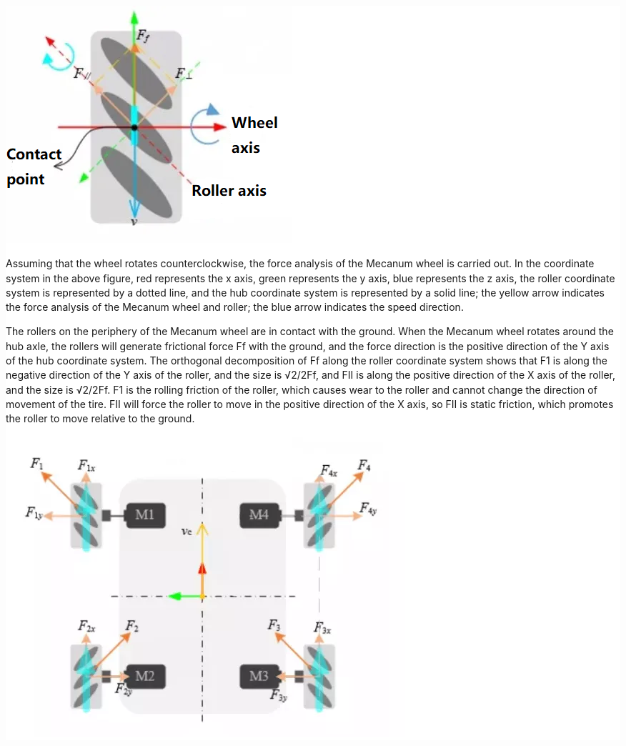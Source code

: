 ![](LIMO_image_EN/麦轮_2.png)

Assuming that the wheel rotates counterclockwise, the force analysis of the Mecanum wheel is carried out. In the coordinate system in the above figure, red represents the x axis, green represents the y axis, blue represents the z axis, the roller coordinate system is represented by a dotted line, and the hub coordinate system is represented by a solid line; the yellow arrow indicates the force analysis of the Mecanum wheel and roller; the blue arrow indicates the speed direction.

The rollers on the periphery of the Mecanum wheel are in contact with the ground. When the Mecanum wheel rotates around the hub axle, the rollers will generate frictional force Ff with the ground, and the force direction is the positive direction of the Y axis of the hub coordinate system. The orthogonal decomposition of Ff along the roller coordinate system shows that F1 is along the negative direction of the Y axis of the roller, and the size is √2/2Ff, and FII is along the positive direction of the X axis of the roller, and the size is √2/2Ff. F1 is the rolling friction of the roller, which causes wear to the roller and cannot change the direction of movement of the tire. FⅡ will force the roller to move in the positive direction of the X axis, so FⅡ is static friction, which promotes the roller to move relative to the ground.

![](LIMO_image_EN/麦轮_3.png)
